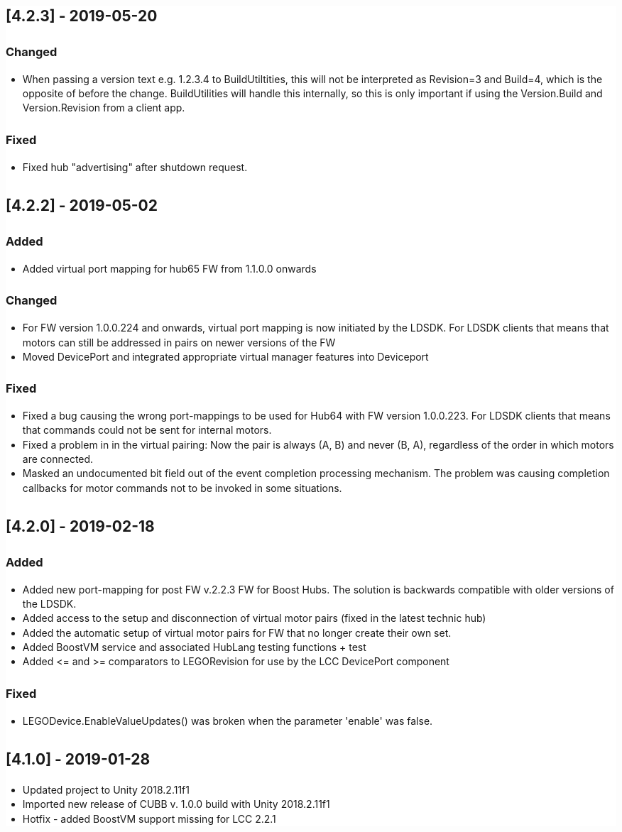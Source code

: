 ## [4.2.3] - 2019-05-20
### Changed
- When passing a version text e.g. 1.2.3.4 to BuildUtiltities, this will not be interpreted as Revision=3 and Build=4, which is the opposite of before the change. 
  BuildUtilities will handle this internally, so this is only important if using the Version.Build and Version.Revision from a client app.

### Fixed
- Fixed hub "advertising" after shutdown request.



## [4.2.2] - 2019-05-02
### Added
- Added virtual port mapping for hub65 FW from 1.1.0.0 onwards 

### Changed
- For FW version 1.0.0.224 and onwards, virtual port mapping is now initiated by the LDSDK. For LDSDK clients that means that motors can still be addressed in pairs on newer versions of the FW
- Moved DevicePort and integrated appropriate virtual manager features into Deviceport 

### Fixed
- Fixed a bug causing the wrong port-mappings to be used for Hub64 with FW version 1.0.0.223. For LDSDK clients that means that commands could not be sent for internal motors.
- Fixed a problem in in the virtual pairing: 
  Now the pair is always (A, B) and never (B, A), regardless of the order in which motors are connected. 
- Masked an undocumented bit field out of the event completion processing mechanism. 
  The problem was causing completion callbacks for motor commands not to be invoked in some situations.



## [4.2.0] - 2019-02-18
### Added
- Added new port-mapping for post FW v.2.2.3 FW for Boost Hubs. The solution is backwards compatible with older versions of the LDSDK. 
- Added access to the setup and disconnection of virtual motor pairs (fixed in the latest technic hub)
- Added the automatic setup of virtual motor pairs for FW that no longer create their own set.
- Added BoostVM service and associated HubLang testing functions + test
- Added <= and >= comparators to LEGORevision for use by the LCC DevicePort component 

### Fixed
- LEGODevice.EnableValueUpdates() was broken when the parameter 'enable' was false.



## [4.1.0] - 2019-01-28
- Updated project to Unity 2018.2.11f1
- Imported new release of CUBB v. 1.0.0 build with Unity 2018.2.11f1
- Hotfix - added BoostVM support missing for LCC 2.2.1 
